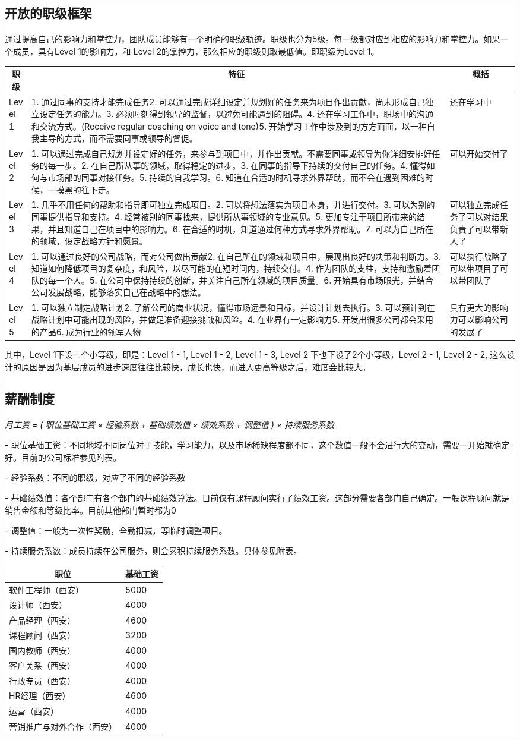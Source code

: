  

 

## 开放的职级框架

通过提高自己的影响力和掌控力，团队成员能够有一个明确的职级轨迹。职级也分为5级。每一级都对应到相应的影响力和掌控力。如果一个成员，具有Level 1的影响力，和 Level 2的掌控力，那么相应的职级则取最低值。即职级为Level 1。

 

 

| 职级    | 特征                                                         | 概括                                           |
| ------- | ------------------------------------------------------------ | ---------------------------------------------- |
| Level 1 | 1. 通过同事的支持才能完成任务2. 可以通过完成详细设定并规划好的任务来为项目作出贡献，尚未形成自己独立设定任务的能力。3. 必须时刻得到领导的监督，以避免可能遇到的阻碍。4. 还在学习工作中，职场中的沟通和交流方式。(Receive regular coaching on voice and tone)5. 开始学习工作中涉及到的方方面面，以一种自我主导的方式，而不需要同事或领导的督促。 | 还在学习中                                     |
| Level 2 | 1. 可以通过完成自己规划并设定好的任务，来参与到项目中，并作出贡献。不需要同事或领导为你详细安排好任务的每一步。2. 在自己所从事的领域，取得稳定的进步。3. 在同事的指导下持续的交付自己的任务。4. 懂得如何与市场部的同事对接任务。5. 持续的自我学习。6. 知道在合适的时机寻求外界帮助，而不会在遇到困难的时候，一摸黑的往下走。 | 可以开始交付了                                 |
| Level 3 | 1. 几乎不用任何的帮助和指导即可独立完成项目。2. 可以将想法落实为项目本身，并进行交付。3. 可以为别的同事提供指导和支持。4. 经常被别的同事找来，提供所从事领域的专业意见。5. 更加专注于项目所带来的结果，并且知道自己在项目中的影响力。6. 在合适的时机，知道通过何种方式寻求外界帮助。7. 可以为自己所在的领域，设定战略方针和愿景。 | 可以独立完成任务了可以对结果负责了可以带新人了 |
| Level 4 | 1. 可以通过良好的公司战略，而对公司做出贡献2. 在自己所在的领域和项目中，展现出良好的决策和判断力。3. 知道如何降低项目的复杂度，和风险，以尽可能的在短时间内，持续交付。4. 作为团队的支柱，支持和激励着团队的每一个人。5. 在公司中保持持续的创新，并关注自己所在领域的项目质量。6. 开始具有市场眼光，并结合公司发展战略，能够落实自己在战略中的想法。 | 可以执行战略了可以带项目了可以带团队了         |
| Level 5 | 1. 可以独立制定战略计划2. 了解公司的商业状况，懂得市场远景和目标，并设计计划去执行。3. 可以预计到在战略计划中可能出现的风险，并做足准备迎接挑战和风险。4. 在业界有一定影响力5. 开发出很多公司都会采用的产品6. 成为行业的领军人物 | 具有更大的影响力可以影响公司的发展了           |

 

其中，Level 1下设三个小等级，即是：Level 1 - 1, Level 1 - 2, Level 1 - 3, Level 2 下也下设了2个小等级，Level 2 - 1, Level 2 - 2, 这么设计的原因是因为基层成员的进步速度往往比较快，成长也快，而进入更高等级之后，难度会比较大。

## 薪酬制度

*月工资 = ( 职位基础工资  ×  经验系数 + 基础绩效值  ×  绩效系数 + 调整值 )  ×  持续服务系数*

 

\- 职位基础工资：不同地域不同岗位对于技能，学习能力，以及市场稀缺程度都不同，这个数值一般不会进行大的变动，需要一开始就确定好。目前的公司标准参见附表。

\- 经验系数：不同的职级，对应了不同的经验系数

\- 基础绩效值：各个部门有各个部门的基础绩效算法。目前仅有课程顾问实行了绩效工资。这部分需要各部门自己确定。一般课程顾问就是销售金额和等级比率。目前其他部门暂时都为0

\- 调整值：一般为一次性奖励，全勤扣减，等临时调整项目。

\- 持续服务系数：成员持续在公司服务，则会累积持续服务系数。具体参见附表。

| 职位                       | 基础工资 |
| -------------------------- | -------- |
| 软件工程师（西安）         | 5000     |
| 设计师（西安）             | 4000     |
| 产品经理（西安）           | 4600     |
| 课程顾问（西安）           | 3200     |
| 国内教师（西安）           | 4000     |
| 客户关系（西安）           | 4000     |
| 行政专员（西安）           | 4000     |
| HR经理（西安）             | 4600     |
| 运营（西安）               | 4000     |
| 营销推广与对外合作（西安） | 4000     |
